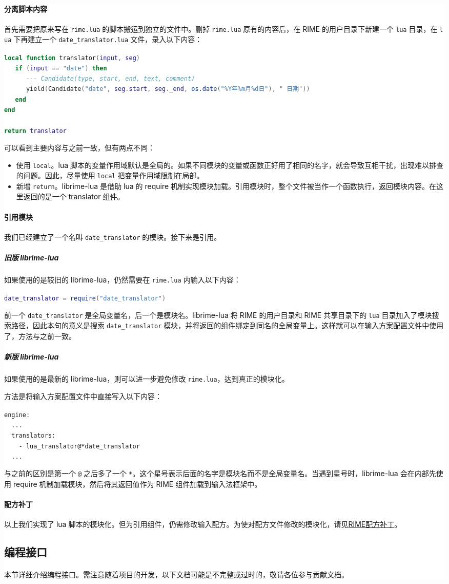 #### 分离脚本内容
首先需要把原来写在 `rime.lua` 的脚本搬运到独立的文件中。删掉 `rime.lua` 原有的内容后，在 RIME 的用户目录下新建一个 `lua` 目录，在 `lua` 下再建立一个 `date_translator.lua` 文件，录入以下内容：

```lua
local function translator(input, seg)
   if (input == "date") then
      --- Candidate(type, start, end, text, comment)
      yield(Candidate("date", seg.start, seg._end, os.date("%Y年%m月%d日"), " 日期"))
   end
end

return translator
```

可以看到主要内容与之前一致，但有两点不同：
- 使用 `local`。lua 脚本的变量作用域默认是全局的。如果不同模块的变量或函数正好用了相同的名字，就会导致互相干扰，出现难以排查的问题。因此，尽量使用 `local` 把变量作用域限制在局部。
- 新增 `return`。librime-lua 是借助 lua 的 require 机制实现模块加载。引用模块时，整个文件被当作一个函数执行，返回模块内容。在这里返回的是一个 translator 组件。

#### 引用模块
我们已经建立了一个名叫 `date_translator` 的模块。接下来是引用。

##### 旧版 librime-lua
如果使用的是较旧的 librime-lua，仍然需要在 `rime.lua` 内输入以下内容：

```lua
date_translator = require("date_translator")
```

前一个 `date_translator` 是全局变量名，后一个是模块名。librime-lua 将 RIME 的用户目录和 RIME 共享目录下的 `lua` 目录加入了模块搜索路径，因此本句的意义是搜索 `date_translator` 模块，并将返回的组件绑定到同名的全局变量上。这样就可以在输入方案配置文件中使用了，方法与之前一致。

##### 新版 librime-lua
如果使用的是最新的 librime-lua，则可以进一步避免修改 `rime.lua`，达到真正的模块化。

方法是将输入方案配置文件中直接写入以下内容：

```
engine:
  ...
  translators:
    - lua_translator@*date_translator
  ...
```

与之前的区别是第一个 `@` 之后多了一个 `*`。这个星号表示后面的名字是模块名而不是全局变量名。当遇到星号时，librime-lua 会在内部先使用 require 机制加载模块，然后将其返回值作为 RIME 组件加载到输入法框架中。

#### 配方补丁
以上我们实现了 lua 脚本的模块化。但为引用组件，仍需修改输入配方。为使对配方文件修改的模块化，请见[RIME配方补丁](https://github.com/rime/home/wiki/Configuration#%E8%A3%9C%E9%9D%AA)。

## 编程接口
本节详细介绍编程接口。需注意随着项目的开发，以下文档可能是不完整或过时的，敬请各位参与贡献文档。
